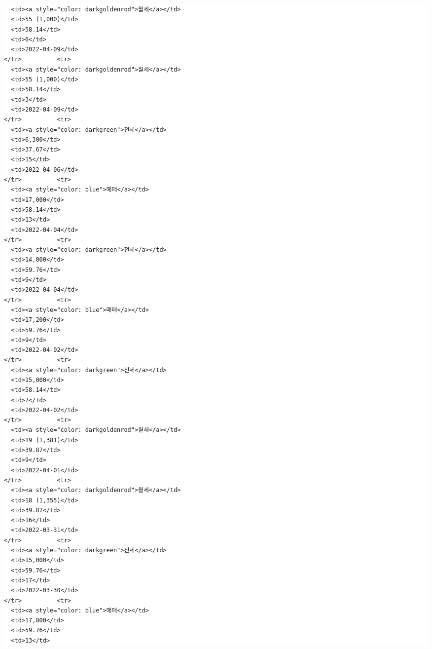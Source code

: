       <td><a style="color: darkgoldenrod">월세</a></td>
      <td>55 (1,000)</td>
      <td>58.14</td>
      <td>6</td>
      <td>2022-04-09</td>
    </tr>          <tr>
      <td><a style="color: darkgoldenrod">월세</a></td>
      <td>55 (1,000)</td>
      <td>58.14</td>
      <td>3</td>
      <td>2022-04-09</td>
    </tr>          <tr>
      <td><a style="color: darkgreen">전세</a></td>
      <td>6,300</td>
      <td>37.67</td>
      <td>15</td>
      <td>2022-04-06</td>
    </tr>          <tr>
      <td><a style="color: blue">매매</a></td>
      <td>17,000</td>
      <td>58.14</td>
      <td>13</td>
      <td>2022-04-04</td>
    </tr>          <tr>
      <td><a style="color: darkgreen">전세</a></td>
      <td>14,000</td>
      <td>59.76</td>
      <td>9</td>
      <td>2022-04-04</td>
    </tr>          <tr>
      <td><a style="color: blue">매매</a></td>
      <td>17,200</td>
      <td>59.76</td>
      <td>9</td>
      <td>2022-04-02</td>
    </tr>          <tr>
      <td><a style="color: darkgreen">전세</a></td>
      <td>15,000</td>
      <td>58.14</td>
      <td>7</td>
      <td>2022-04-02</td>
    </tr>          <tr>
      <td><a style="color: darkgoldenrod">월세</a></td>
      <td>19 (1,381)</td>
      <td>39.87</td>
      <td>9</td>
      <td>2022-04-01</td>
    </tr>          <tr>
      <td><a style="color: darkgoldenrod">월세</a></td>
      <td>18 (1,355)</td>
      <td>39.87</td>
      <td>16</td>
      <td>2022-03-31</td>
    </tr>          <tr>
      <td><a style="color: darkgreen">전세</a></td>
      <td>15,000</td>
      <td>59.76</td>
      <td>17</td>
      <td>2022-03-30</td>
    </tr>          <tr>
      <td><a style="color: blue">매매</a></td>
      <td>17,800</td>
      <td>59.76</td>
      <td>13</td>
